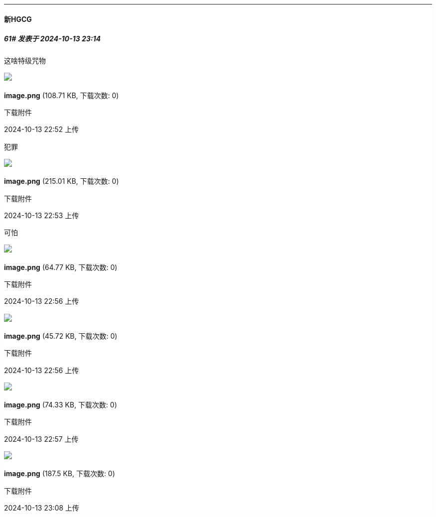 
*****

####  新HGCG  
##### 61#       发表于 2024-10-13 23:14

这啥特级咒物

<img src="https://img.saraba1st.com/forum/202410/13/225258ujwhpjzl2rlm7p7v.png" referrerpolicy="no-referrer">

<strong>image.png</strong> (108.71 KB, 下载次数: 0)

下载附件

2024-10-13 22:52 上传

犯罪

<img src="https://img.saraba1st.com/forum/202410/13/225328tqpxse1d2bbs11qp.png" referrerpolicy="no-referrer">

<strong>image.png</strong> (215.01 KB, 下载次数: 0)

下载附件

2024-10-13 22:53 上传

可怕

<img src="https://img.saraba1st.com/forum/202410/13/225641lgeyl46mmg3y7hiq.png" referrerpolicy="no-referrer">

<strong>image.png</strong> (64.77 KB, 下载次数: 0)

下载附件

2024-10-13 22:56 上传

<img src="https://img.saraba1st.com/forum/202410/13/225651i8pf1fztdteuhdqf.png" referrerpolicy="no-referrer">

<strong>image.png</strong> (45.72 KB, 下载次数: 0)

下载附件

2024-10-13 22:56 上传

<img src="https://img.saraba1st.com/forum/202410/13/225700coyc8hakyxgapach.png" referrerpolicy="no-referrer">

<strong>image.png</strong> (74.33 KB, 下载次数: 0)

下载附件

2024-10-13 22:57 上传

<img src="https://img.saraba1st.com/forum/202410/13/230848dwdqdl2bkmtdp2bf.png" referrerpolicy="no-referrer">

<strong>image.png</strong> (187.5 KB, 下载次数: 0)

下载附件

2024-10-13 23:08 上传
